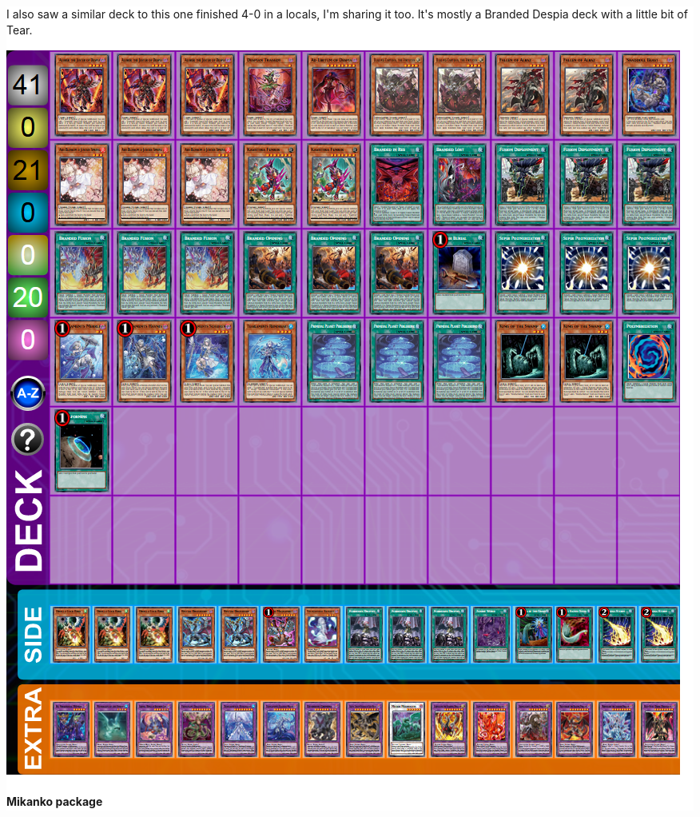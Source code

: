 I also saw a similar deck to this one finished 4-0 in a locals, I'm sharing it too. It's mostly a Branded Despia deck with a little bit of Tear.

![Branded deck](decks/branded-2.png)

#### Mikanko package
